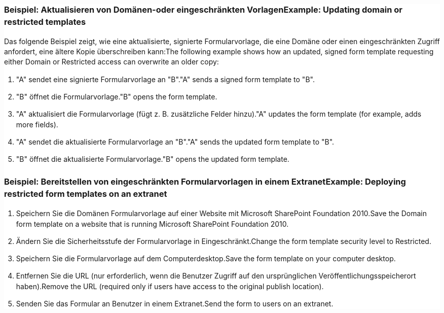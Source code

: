 ### <a name="example-updating-domain-or-restricted-templates"></a><span data-ttu-id="84ef6-277">Beispiel: Aktualisieren von Domänen-oder eingeschränkten Vorlagen</span><span class="sxs-lookup"><span data-stu-id="84ef6-277">Example: Updating domain or restricted templates</span></span>

<span data-ttu-id="84ef6-278">Das folgende Beispiel zeigt, wie eine aktualisierte, signierte Formularvorlage, die eine Domäne oder einen eingeschränkten Zugriff anfordert, eine ältere Kopie überschreiben kann:</span><span class="sxs-lookup"><span data-stu-id="84ef6-278">The following example shows how an updated, signed form template requesting either Domain or Restricted access can overwrite an older copy:</span></span> 
  
1. <span data-ttu-id="84ef6-279">"A" sendet eine signierte Formularvorlage an "B".</span><span class="sxs-lookup"><span data-stu-id="84ef6-279">"A" sends a signed form template to "B".</span></span>
    
2. <span data-ttu-id="84ef6-280">"B" öffnet die Formularvorlage.</span><span class="sxs-lookup"><span data-stu-id="84ef6-280">"B" opens the form template.</span></span>
    
3. <span data-ttu-id="84ef6-281">"A" aktualisiert die Formularvorlage (fügt z. B. zusätzliche Felder hinzu).</span><span class="sxs-lookup"><span data-stu-id="84ef6-281">"A" updates the form template (for example, adds more fields).</span></span>
    
4. <span data-ttu-id="84ef6-282">"A" sendet die aktualisierte Formularvorlage an "B".</span><span class="sxs-lookup"><span data-stu-id="84ef6-282">"A" sends the updated form template to "B".</span></span>
    
5. <span data-ttu-id="84ef6-283">"B" öffnet die aktualisierte Formularvorlage.</span><span class="sxs-lookup"><span data-stu-id="84ef6-283">"B" opens the updated form template.</span></span>
    
### <a name="example-deploying-restricted-form-templates-on-an-extranet"></a><span data-ttu-id="84ef6-284">Beispiel: Bereitstellen von eingeschränkten Formularvorlagen in einem Extranet</span><span class="sxs-lookup"><span data-stu-id="84ef6-284">Example: Deploying restricted form templates on an extranet</span></span>
  
1. <span data-ttu-id="84ef6-285">Speichern Sie die Domänen Formularvorlage auf einer Website mit Microsoft SharePoint Foundation 2010.</span><span class="sxs-lookup"><span data-stu-id="84ef6-285">Save the Domain form template on a website that is running Microsoft SharePoint Foundation 2010.</span></span>
    
2. <span data-ttu-id="84ef6-286">Ändern Sie die Sicherheitsstufe der Formularvorlage in Eingeschränkt.</span><span class="sxs-lookup"><span data-stu-id="84ef6-286">Change the form template security level to Restricted.</span></span>
    
3. <span data-ttu-id="84ef6-287">Speichern Sie die Formularvorlage auf dem Computerdesktop.</span><span class="sxs-lookup"><span data-stu-id="84ef6-287">Save the form template on your computer desktop.</span></span>
    
4. <span data-ttu-id="84ef6-288">Entfernen Sie die URL (nur erforderlich, wenn die Benutzer Zugriff auf den ursprünglichen Veröffentlichungsspeicherort haben).</span><span class="sxs-lookup"><span data-stu-id="84ef6-288">Remove the URL (required only if users have access to the original publish location).</span></span>
    
5. <span data-ttu-id="84ef6-289">Senden Sie das Formular an Benutzer in einem Extranet.</span><span class="sxs-lookup"><span data-stu-id="84ef6-289">Send the form to users on an extranet.</span></span>
    